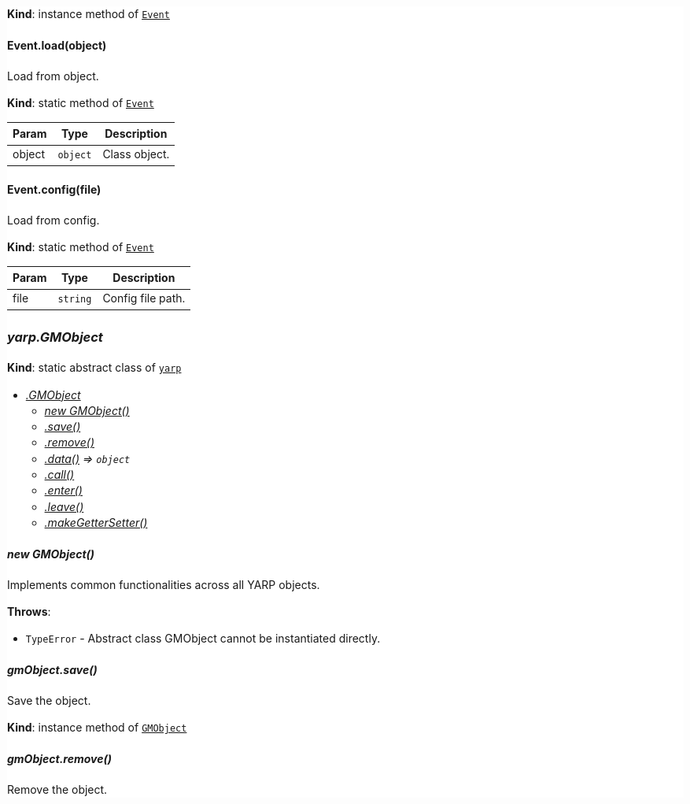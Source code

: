 **Kind**: instance method of [<code>Event</code>](#yarp.Event)  
<a name="yarp.Event.load"></a>

#### Event.load(object)
Load from object.

**Kind**: static method of [<code>Event</code>](#yarp.Event)  

| Param | Type | Description |
| --- | --- | --- |
| object | <code>object</code> | Class object. |

<a name="yarp.Event.config"></a>

#### Event.config(file)
Load from config.

**Kind**: static method of [<code>Event</code>](#yarp.Event)  

| Param | Type | Description |
| --- | --- | --- |
| file | <code>string</code> | Config file path. |

<a name="yarp.GMObject"></a>

### *yarp.GMObject*
**Kind**: static abstract class of [<code>yarp</code>](#yarp)  

* *[.GMObject](#yarp.GMObject)*
    * *[new GMObject()](#new_yarp.GMObject_new)*
    * *[.save()](#yarp.GMObject+save)*
    * *[.remove()](#yarp.GMObject+remove)*
    * *[.data()](#yarp.GMObject+data) => <code>object</code>*
    * *[.call()](#yarp.GMObject+call)*
    * *[.enter()](#yarp.GMObject+enter)*
    * *[.leave()](#yarp.GMObject+leave)*
    * *[.makeGetterSetter()](#yarp.GMObject+makeGetterSetter)*

<a name="new_yarp.GMObject_new"></a>

#### *new GMObject()*
Implements common functionalities across all YARP objects.

**Throws**:

- <code>TypeError</code> - Abstract class GMObject cannot be instantiated directly.

<a name="yarp.GMObject+save"></a>

#### *gmObject.save()*
Save the object.

**Kind**: instance method of [<code>GMObject</code>](#yarp.GMObject)  
<a name="yarp.GMObject+remove"></a>

#### *gmObject.remove()*
Remove the object.
